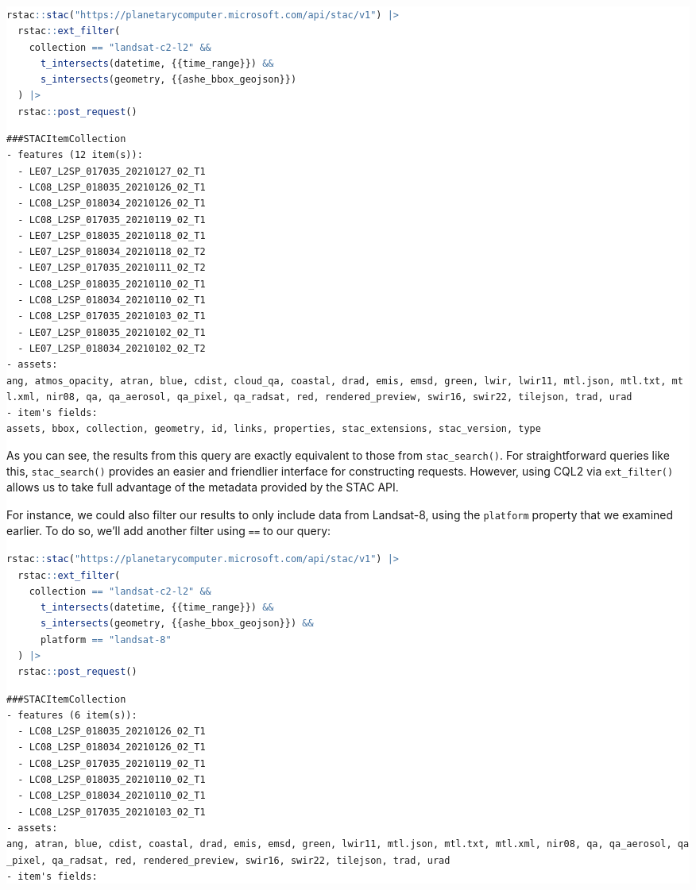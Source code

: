 ``` r
rstac::stac("https://planetarycomputer.microsoft.com/api/stac/v1") |>
  rstac::ext_filter(
    collection == "landsat-c2-l2" &&
      t_intersects(datetime, {{time_range}}) &&
      s_intersects(geometry, {{ashe_bbox_geojson}})
  ) |>
  rstac::post_request()
```

```text
###STACItemCollection
- features (12 item(s)):
  - LE07_L2SP_017035_20210127_02_T1
  - LC08_L2SP_018035_20210126_02_T1
  - LC08_L2SP_018034_20210126_02_T1
  - LC08_L2SP_017035_20210119_02_T1
  - LE07_L2SP_018035_20210118_02_T1
  - LE07_L2SP_018034_20210118_02_T2
  - LE07_L2SP_017035_20210111_02_T2
  - LC08_L2SP_018035_20210110_02_T1
  - LC08_L2SP_018034_20210110_02_T1
  - LC08_L2SP_017035_20210103_02_T1
  - LE07_L2SP_018035_20210102_02_T1
  - LE07_L2SP_018034_20210102_02_T2
- assets: 
ang, atmos_opacity, atran, blue, cdist, cloud_qa, coastal, drad, emis, emsd, green, lwir, lwir11, mtl.json, mtl.txt, mtl.xml, nir08, qa, qa_aerosol, qa_pixel, qa_radsat, red, rendered_preview, swir16, swir22, tilejson, trad, urad
- item's fields: 
assets, bbox, collection, geometry, id, links, properties, stac_extensions, stac_version, type
```

As you can see, the results from this query are exactly equivalent to
those from `stac_search()`. For straightforward queries like this,
`stac_search()` provides an easier and friendlier interface for
constructing requests. However, using CQL2 via `ext_filter()` allows us
to take full advantage of the metadata provided by the STAC API.

For instance, we could also filter our results to only include data from
Landsat-8, using the `platform` property that we examined earlier. To do
so, we’ll add another filter using `==` to our query:

``` r
rstac::stac("https://planetarycomputer.microsoft.com/api/stac/v1") |>
  rstac::ext_filter(
    collection == "landsat-c2-l2" &&
      t_intersects(datetime, {{time_range}}) &&
      s_intersects(geometry, {{ashe_bbox_geojson}}) && 
      platform == "landsat-8"
  ) |>
  rstac::post_request()
```

```text
###STACItemCollection
- features (6 item(s)):
  - LC08_L2SP_018035_20210126_02_T1
  - LC08_L2SP_018034_20210126_02_T1
  - LC08_L2SP_017035_20210119_02_T1
  - LC08_L2SP_018035_20210110_02_T1
  - LC08_L2SP_018034_20210110_02_T1
  - LC08_L2SP_017035_20210103_02_T1
- assets: 
ang, atran, blue, cdist, coastal, drad, emis, emsd, green, lwir11, mtl.json, mtl.txt, mtl.xml, nir08, qa, qa_aerosol, qa_pixel, qa_radsat, red, rendered_preview, swir16, swir22, tilejson, trad, urad
- item's fields: 
```